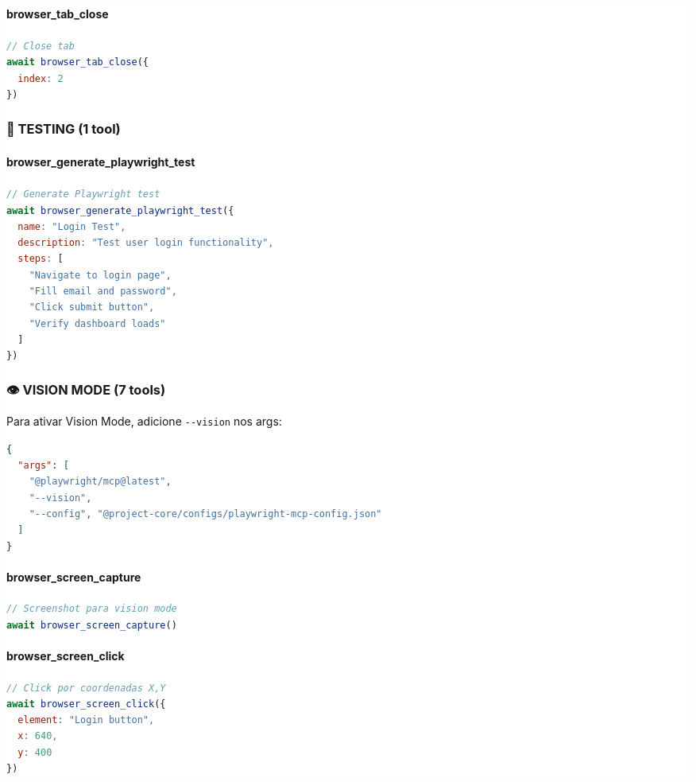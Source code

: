 #### **browser_tab_close**
```javascript
// Close tab
await browser_tab_close({
  index: 2
})
```

### **🧪 TESTING (1 tool)**

#### **browser_generate_playwright_test**
```javascript
// Generate Playwright test
await browser_generate_playwright_test({
  name: "Login Test",
  description: "Test user login functionality",
  steps: [
    "Navigate to login page",
    "Fill email and password",
    "Click submit button",
    "Verify dashboard loads"
  ]
})
```

### **👁️ VISION MODE (7 tools)**

Para ativar Vision Mode, adicione `--vision` nos args:

```json
{
  "args": [
    "@playwright/mcp@latest",
    "--vision",
    "--config", "@project-core/configs/playwright-mcp-config.json"
  ]
}
```

#### **browser_screen_capture**
```javascript
// Screenshot para vision mode
await browser_screen_capture()
```

#### **browser_screen_click**
```javascript
// Click por coordenadas X,Y
await browser_screen_click({
  element: "Login button",
  x: 640,
  y: 400
})
```
